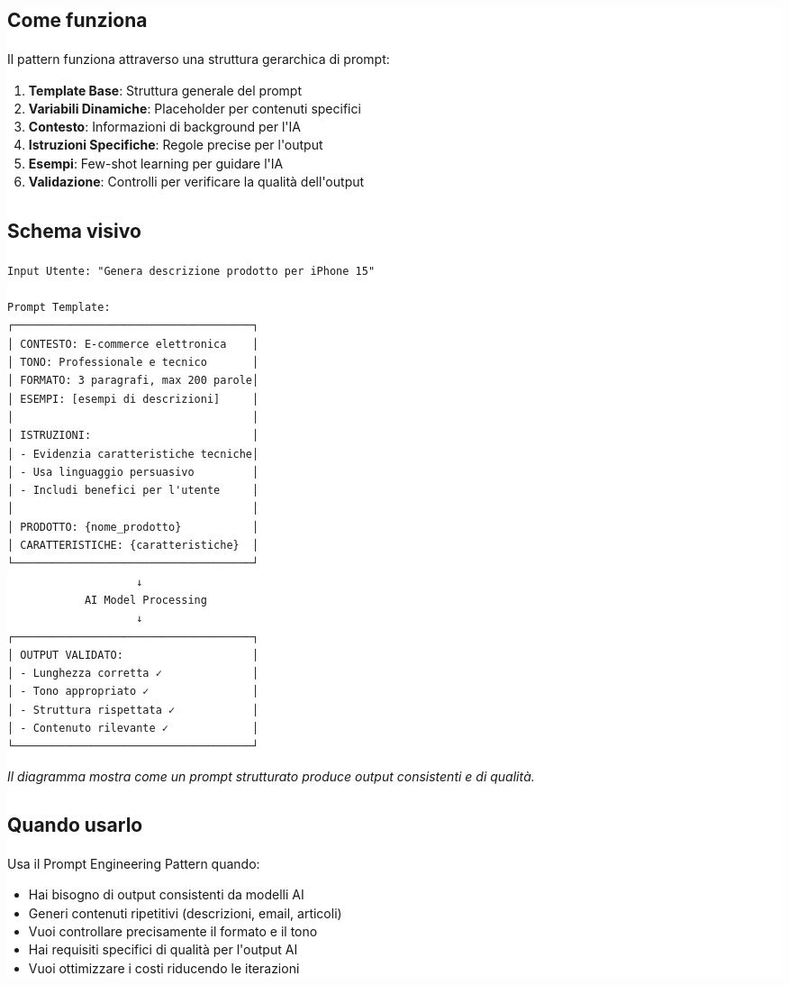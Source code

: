 ## Come funziona

Il pattern funziona attraverso una struttura gerarchica di prompt:

1. **Template Base**: Struttura generale del prompt
2. **Variabili Dinamiche**: Placeholder per contenuti specifici
3. **Contesto**: Informazioni di background per l'IA
4. **Istruzioni Specifiche**: Regole precise per l'output
5. **Esempi**: Few-shot learning per guidare l'IA
6. **Validazione**: Controlli per verificare la qualità dell'output

## Schema visivo

```
Input Utente: "Genera descrizione prodotto per iPhone 15"

Prompt Template:
┌─────────────────────────────────────┐
│ CONTESTO: E-commerce elettronica    │
│ TONO: Professionale e tecnico       │
│ FORMATO: 3 paragrafi, max 200 parole│
│ ESEMPI: [esempi di descrizioni]     │
│                                     │
│ ISTRUZIONI:                         │
│ - Evidenzia caratteristiche tecniche│
│ - Usa linguaggio persuasivo         │
│ - Includi benefici per l'utente     │
│                                     │
│ PRODOTTO: {nome_prodotto}           │
│ CARATTERISTICHE: {caratteristiche}  │
└─────────────────────────────────────┘
                    ↓
            AI Model Processing
                    ↓
┌─────────────────────────────────────┐
│ OUTPUT VALIDATO:                    │
│ - Lunghezza corretta ✓              │
│ - Tono appropriato ✓                │
│ - Struttura rispettata ✓            │
│ - Contenuto rilevante ✓             │
└─────────────────────────────────────┘
```

*Il diagramma mostra come un prompt strutturato produce output consistenti e di qualità.*

## Quando usarlo

Usa il Prompt Engineering Pattern quando:
- Hai bisogno di output consistenti da modelli AI
- Generi contenuti ripetitivi (descrizioni, email, articoli)
- Vuoi controllare precisamente il formato e il tono
- Hai requisiti specifici di qualità per l'output AI
- Vuoi ottimizzare i costi riducendo le iterazioni
